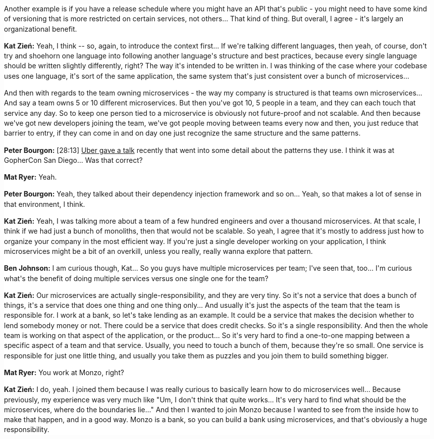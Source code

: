 Another example is if you have a release schedule where you might have an API that's public - you might need to have some kind of versioning that is more restricted on certain services, not others... That kind of thing. But overall, I agree - it's largely an organizational benefit.

**Kat Zień:** Yeah, I think -- so, again, to introduce the context first... If we're talking different languages, then yeah, of course, don't try and shoehorn one language into following another language's structure and best practices, because every single language should be written slightly differently, right? The way it's intended to be written in. I was thinking of the case where your codebase uses one language, it's sort of the same application, the same system that's just consistent over a bunch of microservices...

And then with regards to the team owning microservices - the way my company is structured is that teams own microservices... And say a team owns 5 or 10 different microservices. But then you've got 10, 5 people in a team, and they can each touch that service any day. So to keep one person tied to a microservice is obviously not future-proof and not scalable. And then because we've got new developers joining the team, we've got people moving between teams every now and then, you just reduce that barrier to entry, if they can come in and on day one just recognize the same structure and the same patterns.

**Peter Bourgon:** \[28:13\] [Uber gave a talk](https://www.youtube.com/watch?v=nLskCRJOdxM) recently that went into some detail about the patterns they use. I think it was at GopherCon San Diego... Was that correct?

**Mat Ryer:** Yeah.

**Peter Bourgon:** Yeah, they talked about their dependency injection framework and so on... Yeah, so that makes a lot of sense in that environment, I think.

**Kat Zień:** Yeah, I was talking more about a team of a few hundred engineers and over a thousand microservices. At that scale, I think if we had just a bunch of monoliths, then that would not be scalable. So yeah, I agree that it's mostly to address just how to organize your company in the most efficient way. If you're just a single developer working on your application, I think microservices might be a bit of an overkill, unless you really, really wanna explore that pattern.

**Ben Johnson:** I am curious though, Kat... So you guys have multiple microservices per team; I've seen that, too... I'm curious what's the benefit of doing multiple services versus one single one for the team?

**Kat Zień:** Our microservices are actually single-responsibility, and they are very tiny. So it's not a service that does a bunch of things, it's a service that does one thing and one thing only... And usually it's just the aspects of the team that the team is responsible for. I work at a bank, so let's take lending as an example. It could be a service that makes the decision whether to lend somebody money or not. There could be a service that does credit checks. So it's a single responsibility. And then the whole team is working on that aspect of the application, or the product... So it's very hard to find a one-to-one mapping between a specific aspect of a team and that service. Usually, you need to touch a bunch of them, because they're so small. One service is responsible for just one little thing, and usually you take them as puzzles and you join them to build something bigger.

**Mat Ryer:** You work at Monzo, right?

**Kat Zień:** I do, yeah. I joined them because I was really curious to basically learn how to do microservices well... Because previously, my experience was very much like "Um, I don't think that quite works... It's very hard to find what should be the microservices, where do the boundaries lie..." And then I wanted to join Monzo because I wanted to see from the inside how to make that happen, and in a good way. Monzo is a bank, so you can build a bank using microservices, and that's obviously a huge responsibility.
